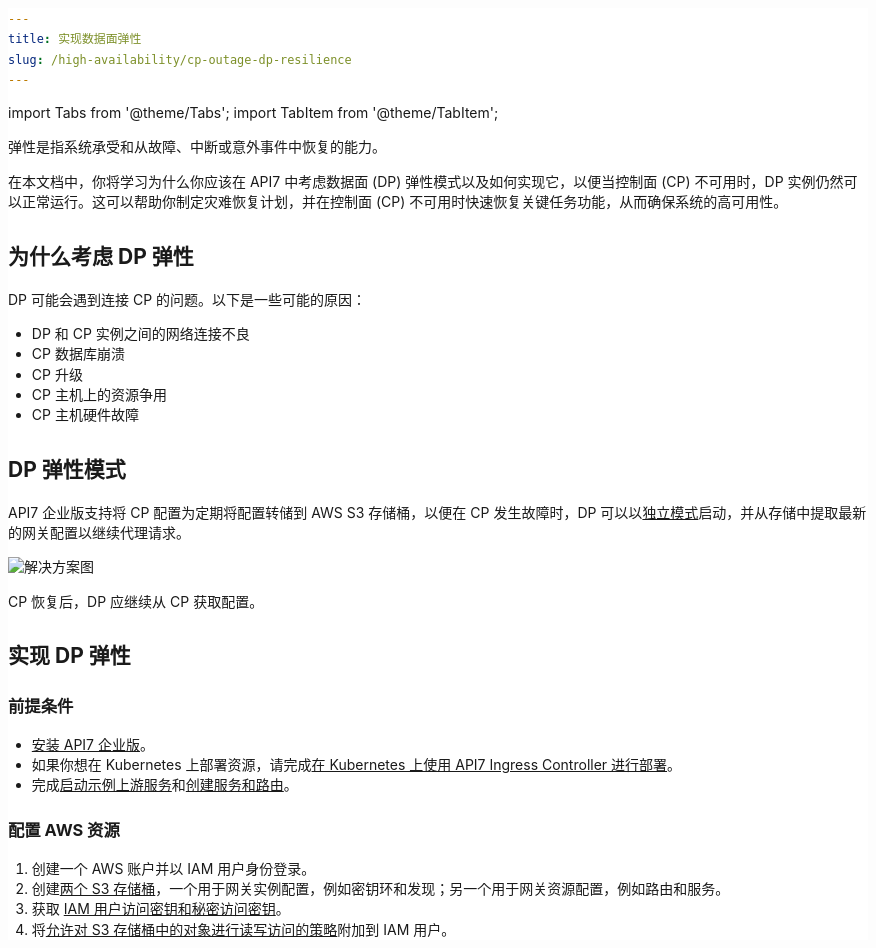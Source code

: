 ```yaml
---
title: 实现数据面弹性
slug: /high-availability/cp-outage-dp-resilience
---
```


import Tabs from '@theme/Tabs';
import TabItem from '@theme/TabItem';

弹性是指系统承受和从故障、中断或意外事件中恢复的能力。

在本文档中，你将学习为什么你应该在 API7 中考虑数据面 (DP) 弹性模式以及如何实现它，以便当控制面 (CP) 不可用时，DP 实例仍然可以正常运行。这可以帮助你制定灾难恢复计划，并在控制面 (CP) 不可用时快速恢复关键任务功能，从而确保系统的高可用性。

## 为什么考虑 DP 弹性

DP 可能会遇到连接 CP 的问题。以下是一些可能的原因：

* DP 和 CP 实例之间的网络连接不良
* CP 数据库崩溃
* CP 升级
* CP 主机上的资源争用
* CP 主机硬件故障

## DP 弹性模式

API7 企业版支持将 CP 配置为定期将配置转储到 AWS S3 存储桶，以便在 CP 发生故障时，DP 可以以[独立模式](/apisix/production/deployment-modes#standalone-mode)启动，并从存储中提取最新的网关配置以继续代理请求。

![解决方案图](https://static.apiseven.com/uploads/2024/07/01/yAwwzGkt_dp-resilience.png)

CP 恢复后，DP 应继续从 CP 获取配置。

## 实现 DP 弹性

### 前提条件

* [安装 API7 企业版](../getting-started/install-api7-ee.md)。
* 如果你想在 Kubernetes 上部署资源，请完成[在 Kubernetes 上使用 API7 Ingress Controller 进行部署](../deployment/ingress-controller.md)。
* 完成[启动示例上游服务](../getting-started/launch-your-first-api.md#start-a-sample-upstream-service)和[创建服务和路由](../getting-started/launch-your-first-api.md#create-service-and-route)。

### 配置 AWS 资源

1. 创建一个 AWS 账户并以 IAM 用户身份登录。
2. 创建[两个 S3 存储桶](https://docs.aws.amazon.com/AmazonS3/latest/userguide/creating-bucket.html)，一个用于网关实例配置，例如密钥环和发现；另一个用于网关资源配置，例如路由和服务。
3. 获取 [IAM 用户访问密钥和秘密访问密钥](https://docs.aws.amazon.com/IAM/latest/UserGuide/id_credentials_access-keys.html#Using_CreateAccessKey)。
4. 将[允许对 S3 存储桶中的对象进行读写访问的策略](https://docs.aws.amazon.com/IAM/latest/UserGuide/reference_policies_examples_s3_rw-bucket.html)附加到 IAM 用户。
